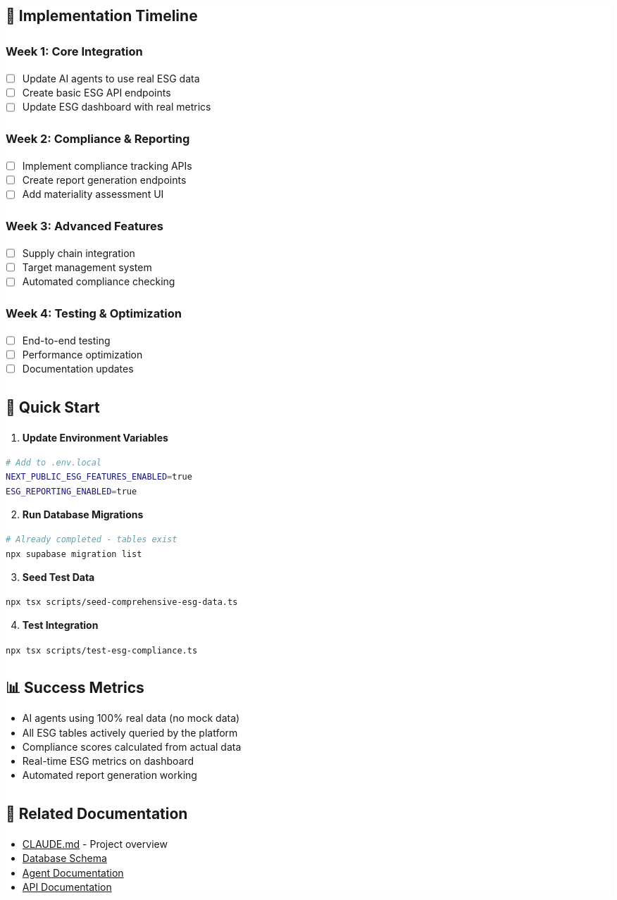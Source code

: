 ## 📅 Implementation Timeline

### Week 1: Core Integration
- [ ] Update AI agents to use real ESG data
- [ ] Create basic ESG API endpoints
- [ ] Update ESG dashboard with real metrics

### Week 2: Compliance & Reporting
- [ ] Implement compliance tracking APIs
- [ ] Create report generation endpoints
- [ ] Add materiality assessment UI

### Week 3: Advanced Features
- [ ] Supply chain integration
- [ ] Target management system
- [ ] Automated compliance checking

### Week 4: Testing & Optimization
- [ ] End-to-end testing
- [ ] Performance optimization
- [ ] Documentation updates

## 🚀 Quick Start

1. **Update Environment Variables**
```bash
# Add to .env.local
NEXT_PUBLIC_ESG_FEATURES_ENABLED=true
ESG_REPORTING_ENABLED=true
```

2. **Run Database Migrations**
```bash
# Already completed - tables exist
npx supabase migration list
```

3. **Seed Test Data**
```bash
npx tsx scripts/seed-comprehensive-esg-data.ts
```

4. **Test Integration**
```bash
npx tsx scripts/test-esg-compliance.ts
```

## 📊 Success Metrics

- AI agents using 100% real data (no mock data)
- All ESG tables actively queried by the platform
- Compliance scores calculated from actual data
- Real-time ESG metrics on dashboard
- Automated report generation working

## 🔗 Related Documentation

- [CLAUDE.md](../CLAUDE.md) - Project overview
- [Database Schema](../scripts/create-comprehensive-esg-schema.sql)
- [Agent Documentation](../src/lib/ai/autonomous-agents/README.md)
- [API Documentation](../src/app/api/README.md)